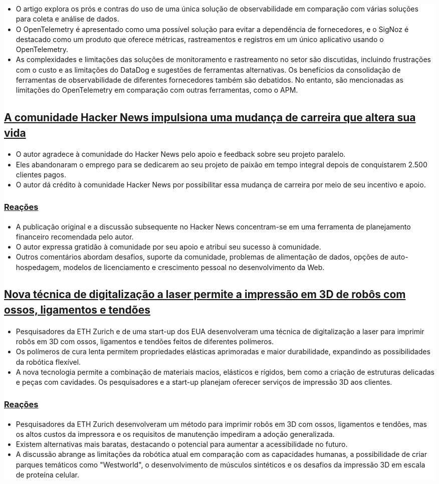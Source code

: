 - O artigo explora os prós e contras do uso de uma única solução de observabilidade em comparação com várias soluções para coleta e análise de dados.
- O OpenTelemetry é apresentado como uma possível solução para evitar a dependência de fornecedores, e o SigNoz é destacado como um produto que oferece métricas, rastreamentos e registros em um único aplicativo usando o OpenTelemetry.
- As complexidades e limitações das soluções de monitoramento e rastreamento no setor são discutidas, incluindo frustrações com o custo e as limitações do DataDog e sugestões de ferramentas alternativas. Os benefícios da consolidação de ferramentas de observabilidade de diferentes fornecedores também são debatidos. No entanto, são mencionadas as limitações do OpenTelemetry em comparação com outras ferramentas, como o APM.

## [A comunidade Hacker News impulsiona uma mudança de carreira que altera sua vida](https://news.ycombinator.com/item?id=38291452)

- O autor agradece à comunidade do Hacker News pelo apoio e feedback sobre seu projeto paralelo.
- Eles abandonaram o emprego para se dedicarem ao seu projeto de paixão em tempo integral depois de conquistarem 2.500 clientes pagos.
- O autor dá crédito à comunidade Hacker News por possibilitar essa mudança de carreira por meio de seu incentivo e apoio.

### [Reações](https://news.ycombinator.com/item?id=38291452)

- A publicação original e a discussão subsequente no Hacker News concentram-se em uma ferramenta de planejamento financeiro recomendada pelo autor.
- O autor expressa gratidão à comunidade por seu apoio e atribui seu sucesso à comunidade.
- Outros comentários abordam desafios, suporte da comunidade, problemas de alimentação de dados, opções de auto-hospedagem, modelos de licenciamento e crescimento pessoal no desenvolvimento da Web.

## [Nova técnica de digitalização a laser permite a impressão em 3D de robôs com ossos, ligamentos e tendões](https://ethz.ch/en/news-and-events/eth-news/news/2023/11/printed-robots-with-bones-ligaments-and-tendons.html)

- Pesquisadores da ETH Zurich e de uma start-up dos EUA desenvolveram uma técnica de digitalização a laser para imprimir robôs em 3D com ossos, ligamentos e tendões feitos de diferentes polímeros.
- Os polímeros de cura lenta permitem propriedades elásticas aprimoradas e maior durabilidade, expandindo as possibilidades da robótica flexível.
- A nova tecnologia permite a combinação de materiais macios, elásticos e rígidos, bem como a criação de estruturas delicadas e peças com cavidades. Os pesquisadores e a start-up planejam oferecer serviços de impressão 3D aos clientes.

### [Reações](https://news.ycombinator.com/item?id=38288980)

- Pesquisadores da ETH Zurich desenvolveram um método para imprimir robôs em 3D com ossos, ligamentos e tendões, mas os altos custos da impressora e os requisitos de manutenção impediram a adoção generalizada.
- Existem alternativas mais baratas, destacando o potencial para aumentar a acessibilidade no futuro.
- A discussão abrange as limitações da robótica atual em comparação com as capacidades humanas, a possibilidade de criar parques temáticos como "Westworld", o desenvolvimento de músculos sintéticos e os desafios da impressão 3D em escala de proteína celular.
